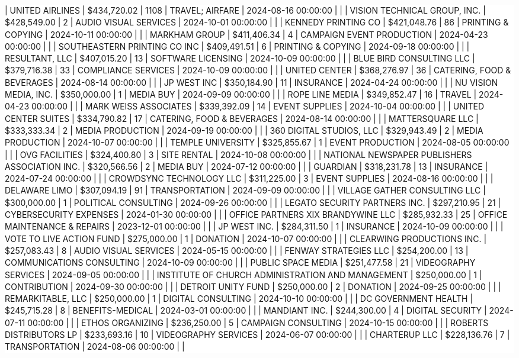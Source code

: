 | UNITED AIRLINES | $434,720.02 | 1108 | TRAVEL; AIRFARE | 2024-08-16 00:00:00 |  |
| VISION TECHNICAL GROUP, INC. | $428,549.00 | 2 | AUDIO VISUAL SERVICES | 2024-10-01 00:00:00 |  |
| KENNEDY PRINTING CO | $421,048.76 | 86 | PRINTING & COPYING | 2024-10-11 00:00:00 |  |
| MARKHAM GROUP | $411,406.34 | 4 | CAMPAIGN EVENT PRODUCTION | 2024-04-23 00:00:00 |  |
| SOUTHEASTERN PRINTING CO INC | $409,491.51 | 6 | PRINTING & COPYING | 2024-09-18 00:00:00 |  |
| RESULTANT, LLC | $407,015.20 | 13 | SOFTWARE LICENSING | 2024-10-09 00:00:00 |  |
| BLUE BIRD CONSULTING LLC | $379,716.38 | 33 | COMPLIANCE SERVICES | 2024-10-09 00:00:00 |  |
| UNITED CENTER | $368,276.97 | 36 | CATERING, FOOD & BEVERAGES | 2024-08-14 00:00:00 |  |
| JP WEST INC | $350,184.90 | 11 | INSURANCE | 2024-04-24 00:00:00 |  |
| NU VISION MEDIA, INC. | $350,000.00 | 1 | MEDIA BUY | 2024-09-09 00:00:00 |  |
| ROPE LINE MEDIA | $349,852.47 | 16 | TRAVEL | 2024-04-23 00:00:00 |  |
| MARK WEISS ASSOCIATES | $339,392.09 | 14 | EVENT SUPPLIES | 2024-10-04 00:00:00 |  |
| UNITED CENTER SUITES | $334,790.82 | 17 | CATERING, FOOD & BEVERAGES | 2024-08-14 00:00:00 |  |
| MATTERSQUARE LLC | $333,333.34 | 2 | MEDIA PRODUCTION | 2024-09-19 00:00:00 |  |
| 360 DIGITAL STUDIOS, LLC | $329,943.49 | 2 | MEDIA PRODUCTION | 2024-10-07 00:00:00 |  |
| TEMPLE UNIVERSITY | $325,855.67 | 1 | EVENT PRODUCTION | 2024-08-05 00:00:00 |  |
| OVG FACILITIES | $324,400.80 | 3 | SITE RENTAL | 2024-10-08 00:00:00 |  |
| NATIONAL NEWSPAPER PUBLISHERS ASSOCIATION INC. | $320,566.56 | 2 | MEDIA BUY | 2024-07-12 00:00:00 |  |
| GUARDIAN | $318,231.78 | 13 | INSURANCE | 2024-07-24 00:00:00 |  |
| CROWDSYNC TECHNOLOGY LLC | $311,225.00 | 3 | EVENT SUPPLIES | 2024-08-16 00:00:00 |  |
| DELAWARE LIMO | $307,094.19 | 91 | TRANSPORTATION | 2024-09-09 00:00:00 |  |
| VILLAGE GATHER CONSULTING LLC | $300,000.00 | 1 | POLITICAL CONSULTING | 2024-09-26 00:00:00 |  |
| LEGATO SECURITY PARTNERS INC. | $297,210.95 | 21 | CYBERSECURITY EXPENSES | 2024-01-30 00:00:00 |  |
| OFFICE PARTNERS XIX BRANDYWINE LLC | $285,932.33 | 25 | OFFICE MAINTENANCE & REPAIRS | 2023-12-01 00:00:00 |  |
| JP WEST INC. | $284,311.50 | 1 | INSURANCE | 2024-10-09 00:00:00 |  |
| VOTE TO LIVE ACTION FUND | $275,000.00 | 1 | DONATION | 2024-10-07 00:00:00 |  |
| CLEARWING PRODUCTIONS INC. | $257,083.43 | 8 | AUDIO VISUAL SERVICES | 2024-05-15 00:00:00 |  |
| FENWAY STRATEGIES LLC | $254,200.00 | 13 | COMMUNICATIONS CONSULTING | 2024-10-09 00:00:00 |  |
| PUBLIC SPACE MEDIA | $251,477.58 | 21 | VIDEOGRAPHY SERVICES | 2024-09-05 00:00:00 |  |
| INSTITUTE OF CHURCH ADMINISTRATION AND MANAGEMENT | $250,000.00 | 1 | CONTRIBUTION | 2024-09-30 00:00:00 |  |
| DETROIT UNITY FUND | $250,000.00 | 2 | DONATION | 2024-09-25 00:00:00 |  |
| REMARKITABLE, LLC | $250,000.00 | 1 | DIGITAL CONSULTING | 2024-10-10 00:00:00 |  |
| DC GOVERNMENT HEALTH | $245,715.28 | 8 | BENEFITS-MEDICAL | 2024-03-01 00:00:00 |  |
| MANDIANT INC. | $244,300.00 | 4 | DIGITAL SECURITY | 2024-07-11 00:00:00 |  |
| ETHOS ORGANIZING | $236,250.00 | 5 | CAMPAIGN CONSULTING | 2024-10-15 00:00:00 |  |
| ROBERTS DISTRIBUTORS LP | $233,693.16 | 10 | VIDEOGRAPHY SERVICES | 2024-06-07 00:00:00 |  |
| CHARTERUP LLC | $228,136.76 | 7 | TRANSPORTATION | 2024-08-06 00:00:00 |  |